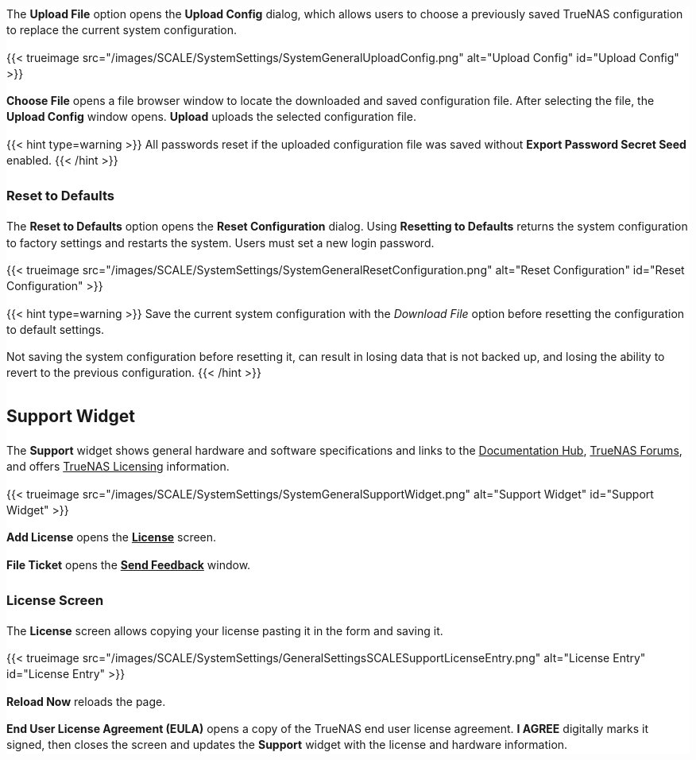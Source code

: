 The **Upload File** option opens the **Upload Config** dialog, which allows users to choose a previously saved TrueNAS configuration to replace the current system configuration.

{{< trueimage src="/images/SCALE/SystemSettings/SystemGeneralUploadConfig.png" alt="Upload Config" id="Upload Config" >}}

**Choose File** opens a file browser window to locate the downloaded and saved configuration file.
 After selecting the file, the **Upload Config** window opens.
**Upload** uploads the selected configuration file.

{{< hint type=warning >}}
All passwords reset if the uploaded configuration file was saved without **Export Password Secret Seed** enabled.
{{< /hint >}}

### Reset to Defaults

The **Reset to Defaults** option opens the **Reset Configuration** dialog.
Using **Resetting to Defaults** returns the system configuration to factory settings and restarts the system. Users must set a new login password.

{{< trueimage src="/images/SCALE/SystemSettings/SystemGeneralResetConfiguration.png" alt="Reset Configuration" id="Reset Configuration" >}}

{{< hint type=warning >}}
Save the current system configuration with the _Download File_ option before resetting the configuration to default settings.

Not saving the system configuration before resetting it, can result in losing data that is not backed up, and losing the ability to revert to the previous configuration.
{{< /hint >}}

## Support Widget

The **Support** widget shows general hardware and software specifications and links to the [Documentation Hub](https://www.truenas.com/docs/), [TrueNAS Forums](https://forums.truenas.com/), and offers [TrueNAS Licensing](https://www.ixsystems.com/support/) information.

{{< trueimage src="/images/SCALE/SystemSettings/SystemGeneralSupportWidget.png" alt="Support Widget" id="Support Widget" >}}

**Add License** opens the **[License](#license-screen)** screen.

**File Ticket** opens the **[Send Feedback](#feedback-window)** window.

### License Screen

The **License** screen allows copying your license pasting it in the form and saving it. 

{{< trueimage src="/images/SCALE/SystemSettings/GeneralSettingsSCALESupportLicenseEntry.png" alt="License Entry" id="License Entry" >}}

**Reload Now** reloads the page.

**End User License Agreement (EULA)** opens a copy of the TrueNAS end user license agreement.
**I AGREE** digitally marks it signed, then closes the screen and updates the **Support** widget with the license and hardware information.
